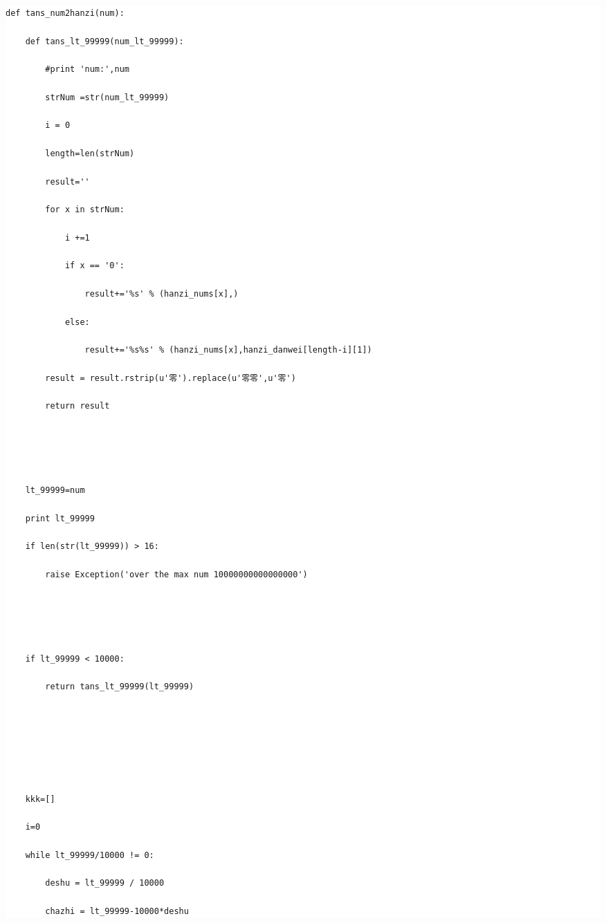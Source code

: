 


    def tans_num2hanzi(num):

        def tans_lt_99999(num_lt_99999):

            #print 'num:',num

            strNum =str(num_lt_99999)

            i = 0

            length=len(strNum)

            result=''

            for x in strNum:

                i +=1

                if x == '0':

                    result+='%s' % (hanzi_nums[x],)

                else:

                    result+='%s%s' % (hanzi_nums[x],hanzi_danwei[length-i][1])

            result = result.rstrip(u'零').replace(u'零零',u'零')

            return result





        lt_99999=num

        print lt_99999

        if len(str(lt_99999)) > 16:

            raise Exception('over the max num 10000000000000000')





        if lt_99999 < 10000:

            return tans_lt_99999(lt_99999)







        kkk=[]

        i=0

        while lt_99999/10000 != 0:

            deshu = lt_99999 / 10000

            chazhi = lt_99999-10000*deshu


